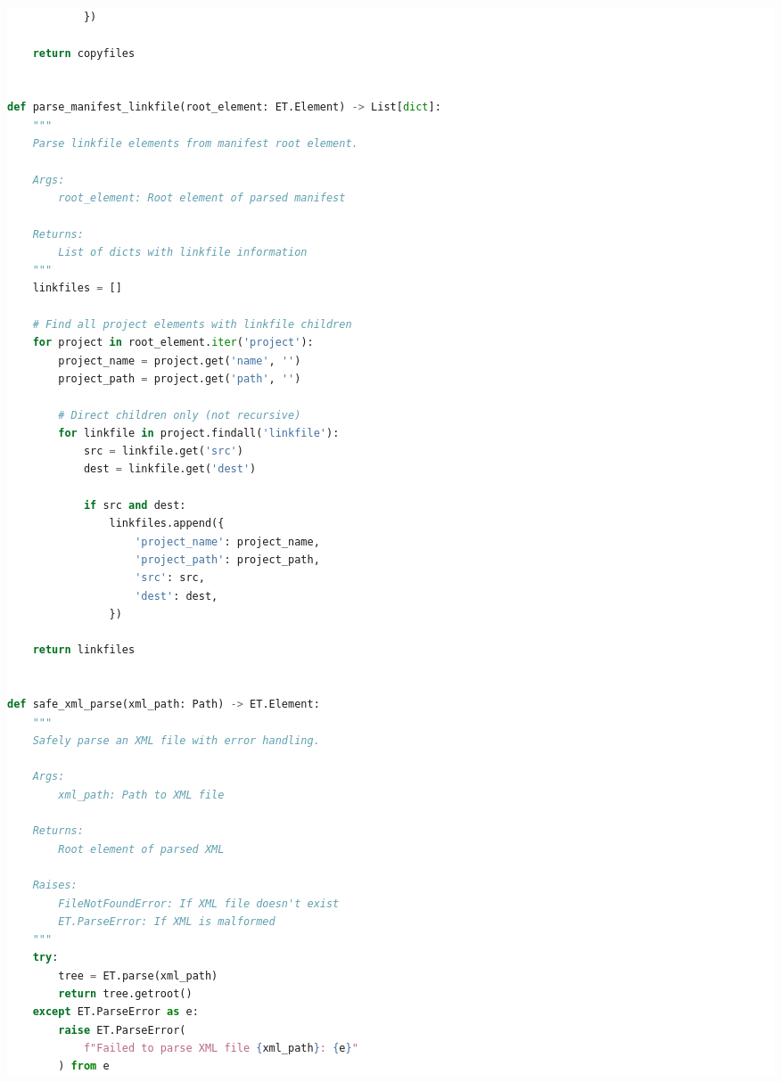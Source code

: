 ```python
            })

    return copyfiles


def parse_manifest_linkfile(root_element: ET.Element) -> List[dict]:
    """
    Parse linkfile elements from manifest root element.

    Args:
        root_element: Root element of parsed manifest

    Returns:
        List of dicts with linkfile information
    """
    linkfiles = []

    # Find all project elements with linkfile children
    for project in root_element.iter('project'):
        project_name = project.get('name', '')
        project_path = project.get('path', '')

        # Direct children only (not recursive)
        for linkfile in project.findall('linkfile'):
            src = linkfile.get('src')
            dest = linkfile.get('dest')

            if src and dest:
                linkfiles.append({
                    'project_name': project_name,
                    'project_path': project_path,
                    'src': src,
                    'dest': dest,
                })

    return linkfiles


def safe_xml_parse(xml_path: Path) -> ET.Element:
    """
    Safely parse an XML file with error handling.

    Args:
        xml_path: Path to XML file

    Returns:
        Root element of parsed XML

    Raises:
        FileNotFoundError: If XML file doesn't exist
        ET.ParseError: If XML is malformed
    """
    try:
        tree = ET.parse(xml_path)
        return tree.getroot()
    except ET.ParseError as e:
        raise ET.ParseError(
            f"Failed to parse XML file {xml_path}: {e}"
        ) from e
```
